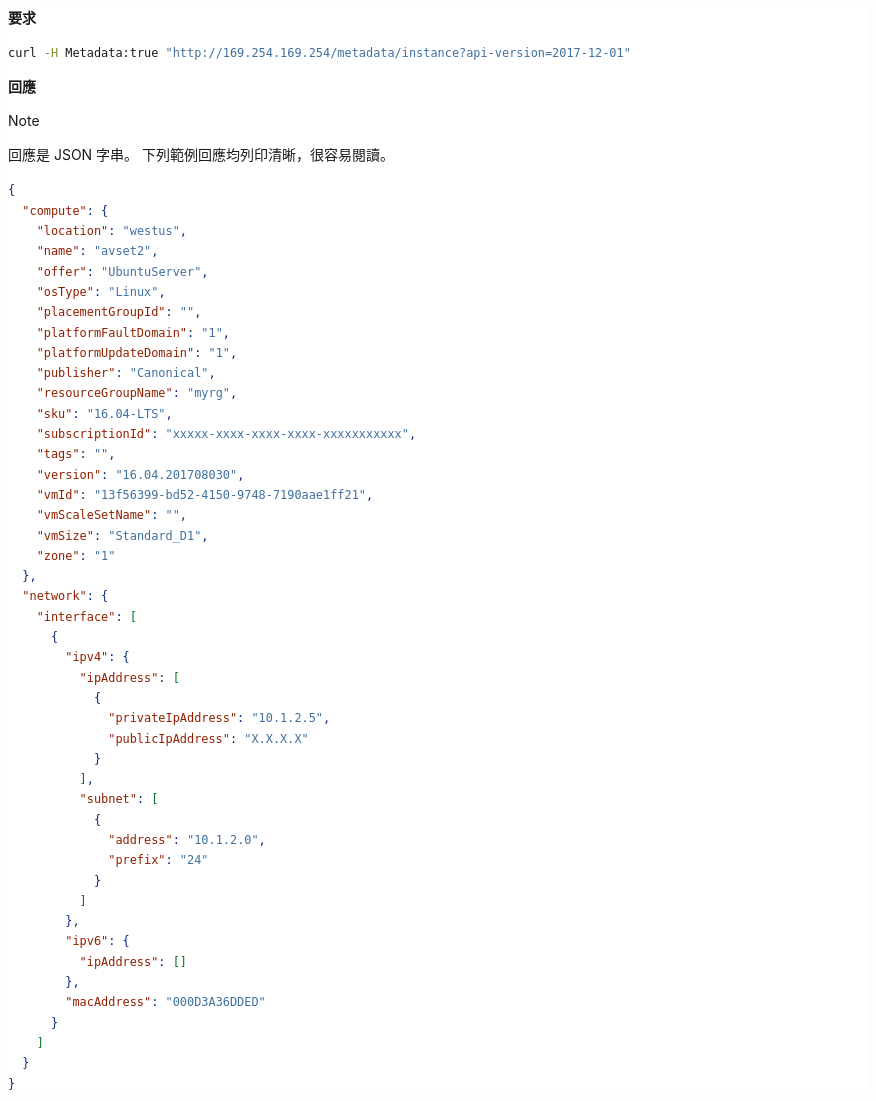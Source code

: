 **要求**

```bash
curl -H Metadata:true "http://169.254.169.254/metadata/instance?api-version=2017-12-01"
```

**回應**

> [!NOTE] 
> 回應是 JSON 字串。 下列範例回應均列印清晰，很容易閱讀。

```json
{
  "compute": {
    "location": "westus",
    "name": "avset2",
    "offer": "UbuntuServer",
    "osType": "Linux",
    "placementGroupId": "",
    "platformFaultDomain": "1",
    "platformUpdateDomain": "1",
    "publisher": "Canonical",
    "resourceGroupName": "myrg",
    "sku": "16.04-LTS",
    "subscriptionId": "xxxxx-xxxx-xxxx-xxxx-xxxxxxxxxxx",
    "tags": "",
    "version": "16.04.201708030",
    "vmId": "13f56399-bd52-4150-9748-7190aae1ff21",
    "vmScaleSetName": "",
    "vmSize": "Standard_D1",
    "zone": "1"
  },
  "network": {
    "interface": [
      {
        "ipv4": {
          "ipAddress": [
            {
              "privateIpAddress": "10.1.2.5",
              "publicIpAddress": "X.X.X.X"
            }
          ],
          "subnet": [
            {
              "address": "10.1.2.0",
              "prefix": "24"
            }
          ]
        },
        "ipv6": {
          "ipAddress": []
        },
        "macAddress": "000D3A36DDED"
      }
    ]
  }
}
```
